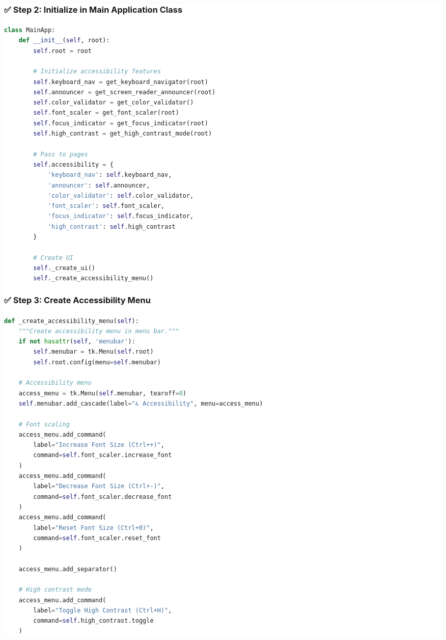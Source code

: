 ### ✅ Step 2: Initialize in Main Application Class

```python
class MainApp:
    def __init__(self, root):
        self.root = root
        
        # Initialize accessibility features
        self.keyboard_nav = get_keyboard_navigator(root)
        self.announcer = get_screen_reader_announcer(root)
        self.color_validator = get_color_validator()
        self.font_scaler = get_font_scaler(root)
        self.focus_indicator = get_focus_indicator(root)
        self.high_contrast = get_high_contrast_mode(root)
        
        # Pass to pages
        self.accessibility = {
            'keyboard_nav': self.keyboard_nav,
            'announcer': self.announcer,
            'color_validator': self.color_validator,
            'font_scaler': self.font_scaler,
            'focus_indicator': self.focus_indicator,
            'high_contrast': self.high_contrast
        }
        
        # Create UI
        self._create_ui()
        self._create_accessibility_menu()
```

### ✅ Step 3: Create Accessibility Menu

```python
def _create_accessibility_menu(self):
    """Create accessibility menu in menu bar."""
    if not hasattr(self, 'menubar'):
        self.menubar = tk.Menu(self.root)
        self.root.config(menu=self.menubar)
    
    # Accessibility menu
    access_menu = tk.Menu(self.menubar, tearoff=0)
    self.menubar.add_cascade(label="♿ Accessibility", menu=access_menu)
    
    # Font scaling
    access_menu.add_command(
        label="Increase Font Size (Ctrl++)",
        command=self.font_scaler.increase_font
    )
    access_menu.add_command(
        label="Decrease Font Size (Ctrl+-)",
        command=self.font_scaler.decrease_font
    )
    access_menu.add_command(
        label="Reset Font Size (Ctrl+0)",
        command=self.font_scaler.reset_font
    )
    
    access_menu.add_separator()
    
    # High contrast mode
    access_menu.add_command(
        label="Toggle High Contrast (Ctrl+H)",
        command=self.high_contrast.toggle
    )
```
